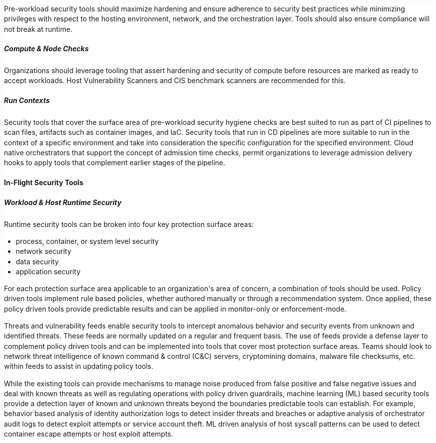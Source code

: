 Pre-workload security tools should maximize hardening and ensure adherence to
security best practices while minimizing privileges with respect to the hosting
environment, network, and the orchestration layer. Tools should also ensure
compliance will not break at runtime.

##### Compute & Node Checks

Organizations should leverage tooling that assert hardening and security of
compute before resources are marked as ready to accept workloads. Host
Vulnerability Scanners and CIS benchmark scanners are recommended for this.

##### Run Contexts

Security tools that cover the surface area of pre-workload security hygiene
checks are best suited to run as part of CI pipelines to scan files, artifacts
such as container images, and IaC. Security tools that run in CD pipelines are
more suitable to run in the context of a specific environment and take into
consideration the specific configuration for the specified environment. Cloud
native orchestrators that support the concept of admission time checks, permit
organizations to leverage admission delivery hooks to apply tools that
complement earlier stages of the pipeline.

#### In-Flight Security Tools

##### Workload & Host Runtime Security

Runtime security tools can be broken into four key protection surface areas:

- process, container, or system level security
- network security
- data security
- application security

For each protection surface area applicable to an organization's area of
concern, a combination of tools should be used. Policy driven tools implement
rule based policies, whether authored manually or through a recommendation
system. Once applied, these policy driven tools provide predictable results and
can be applied in monitor-only or enforcement-mode.

Threats and vulnerability feeds enable security tools to intercept anomalous
behavior and security events from unknown and identified threats. These feeds
are normally updated on a regular and frequent basis. The use of feeds provide a
defense layer to complement policy driven tools and can be implemented into
tools that cover most protection surface areas. Teams should look to network
threat intelligence of known command & control (C&C) servers, cryptomining
domains, malware file checksums, etc. within feeds to assist in updating policy
tools.

While the existing tools can provide mechanisms to manage noise produced from
false positive and false negative issues and deal with known threats as well as
regulating operations with policy driven guardrails, machine learning (ML) based
security tools provide a detection layer of known and unknown threats beyond the
boundaries predictable tools can establish. For example, behavior based analysis
of identity authorization logs to detect insider threats and breaches or
adaptive analysis of orchestrator audit logs to detect exploit attempts or
service account theft. ML driven analysis of host syscall patterns can be used
to detect container escape attempts or host exploit attempts.
